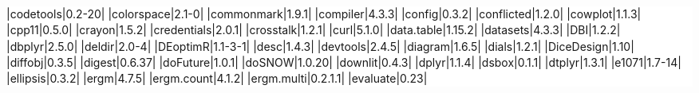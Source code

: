 |codetools|0.2-20|
|colorspace|2.1-0|
|commonmark|1.9.1|
|compiler|4.3.3|
|config|0.3.2|
|conflicted|1.2.0|
|cowplot|1.1.3|
|cpp11|0.5.0|
|crayon|1.5.2|
|credentials|2.0.1|
|crosstalk|1.2.1|
|curl|5.1.0|
|data.table|1.15.2|
|datasets|4.3.3|
|DBI|1.2.2|
|dbplyr|2.5.0|
|deldir|2.0-4|
|DEoptimR|1.1-3-1|
|desc|1.4.3|
|devtools|2.4.5|
|diagram|1.6.5|
|dials|1.2.1|
|DiceDesign|1.10|
|diffobj|0.3.5|
|digest|0.6.37|
|doFuture|1.0.1|
|doSNOW|1.0.20|
|downlit|0.4.3|
|dplyr|1.1.4|
|dsbox|0.1.1|
|dtplyr|1.3.1|
|e1071|1.7-14|
|ellipsis|0.3.2|
|ergm|4.7.5|
|ergm.count|4.1.2|
|ergm.multi|0.2.1.1|
|evaluate|0.23|